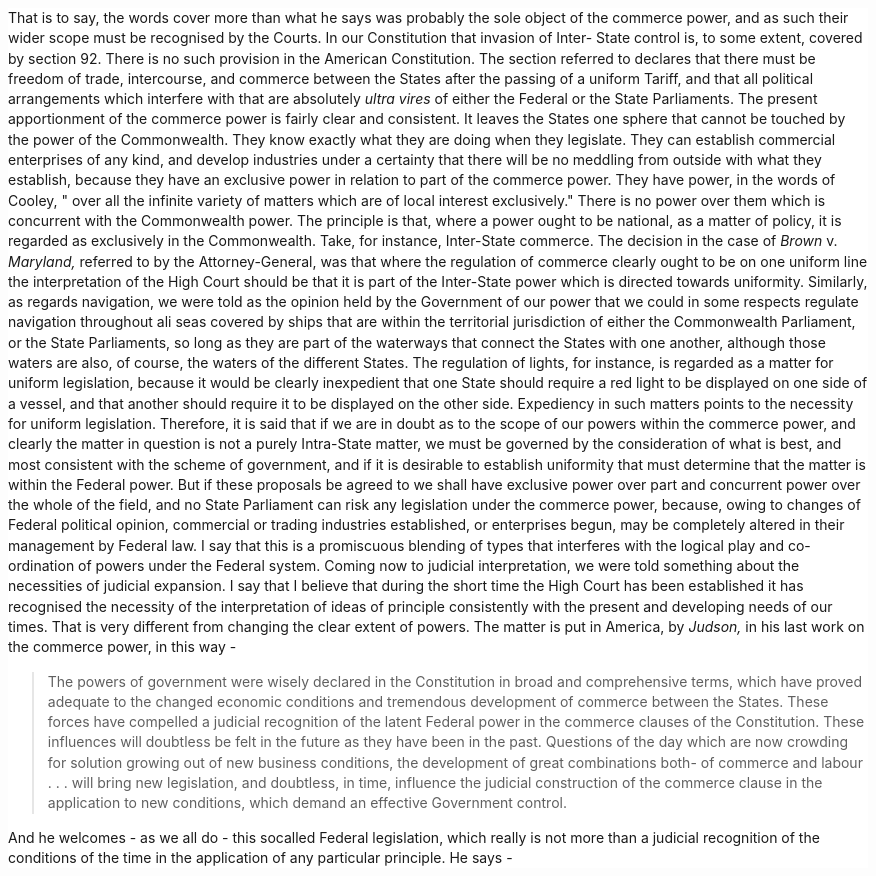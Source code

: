 That is to say, the words cover more than what he says was probably the sole object of the commerce power, and as such their wider scope must be recognised by the Courts. In our Constitution that invasion of Inter- State control is, to some extent, covered by section 92. There is no such provision in the American Constitution. The section referred to declares that there must be freedom of trade, intercourse, and commerce between the States after the passing of a uniform Tariff, and that all political arrangements which interfere with that are absolutely  *ultra vires*  of either the Federal or the State Parliaments. The present apportionment of the commerce power is fairly clear and consistent. It leaves the States one sphere that cannot be touched by the power of the Commonwealth. They know exactly what they are doing when they legislate. They can establish commercial enterprises of any kind, and develop industries under a certainty that there will be no meddling from outside with what they establish, because they have an exclusive power in relation to part of the commerce power. They have power, in the words of Cooley, " over all the infinite variety of matters which are of local interest exclusively." There is no power over them which is concurrent with the Commonwealth power. The principle is that, where a power ought to be national, as a matter of policy, it is regarded as exclusively in the Commonwealth. Take, for instance, Inter-State commerce. The decision in the case of  *Brown*  v.  *Maryland,*  referred to by the Attorney-General, was that where the regulation of commerce clearly ought to be on one uniform line the interpretation of the High Court should be that it is part of the Inter-State power which is directed towards uniformity. Similarly, as regards navigation, we were told as the opinion held by the Government of our power that we could in some respects regulate navigation throughout ali seas covered by ships that are within the territorial jurisdiction of either the Commonwealth Parliament, or the State Parliaments, so long as they are part of the waterways that connect the States with one another, although those waters are also, of course, the waters of the different States. The regulation of lights, for instance, is regarded as a matter for uniform legislation, because it would be clearly inexpedient that one State should require a red light to be displayed on one side of a vessel, and that another should require it to be displayed on the other side. Expediency in such matters points to the necessity for uniform legislation. Therefore, it is said that if we are in doubt as to the scope of our powers within the commerce power, and clearly the matter in question is not a purely Intra-State matter, we must be governed by the consideration of what is best, and most consistent with the scheme of government, and if it is desirable to establish uniformity that must determine that the matter is within the Federal power. But if these proposals be agreed to we shall have exclusive power over part and concurrent power over the whole of the field, and no State Parliament can risk any legislation under the commerce power, because, owing to changes of Federal political opinion, commercial or trading industries established, or enterprises begun, may be completely altered in their management by Federal law. I say that this is a promiscuous blending of types that interferes with the logical play and co-ordination of powers under the Federal system. Coming now to judicial interpretation, we were told something about the necessities of judicial expansion. I say that I believe that during the short time the High Court has been established it has recognised the necessity of the interpretation of ideas of principle consistently with the present and developing needs of our times. That is very different from changing the clear extent of powers. The matter is put in America, by  *Judson,*  in his last work on the commerce power, in this way - 

  >The powers of government were wisely declared in the Constitution in broad and comprehensive terms, which have proved adequate to the changed economic conditions and tremendous development of commerce between the States. These forces have compelled a judicial recognition of the latent Federal power in the commerce clauses of the Constitution. These influences will doubtless be felt in the future as they have been in the past. Questions of the day which are now crowding for solution growing out of new business conditions, the development of great combinations both- of commerce and labour . . . will bring new legislation, and doubtless, in time, influence the judicial construction of the commerce clause in the application to new conditions, which demand an effective Government control. 

And he welcomes - as we all do - this socalled Federal legislation, which really is not more than a judicial recognition of the conditions of the time in the application of any particular principle. He says - 
